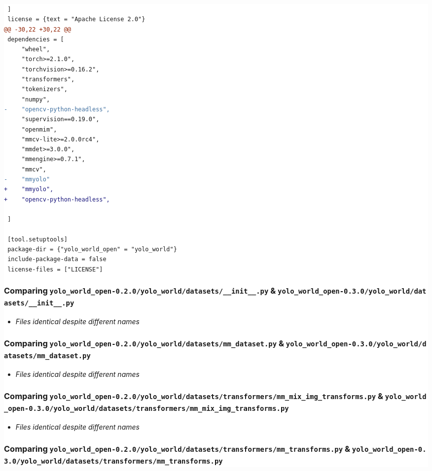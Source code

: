 ```diff
 ]
 license = {text = "Apache License 2.0"}
@@ -30,22 +30,22 @@
 dependencies = [
     "wheel",
     "torch>=2.1.0",
     "torchvision>=0.16.2",
     "transformers",
     "tokenizers",
     "numpy",
-    "opencv-python-headless",
     "supervision==0.19.0",
     "openmim",
     "mmcv-lite>=2.0.0rc4",
     "mmdet>=3.0.0",
     "mmengine>=0.7.1",
     "mmcv",
-    "mmyolo"
+    "mmyolo",
+    "opencv-python-headless",
 
 ]
 
 [tool.setuptools]
 package-dir = {"yolo_world_open" = "yolo_world"}
 include-package-data = false
 license-files = ["LICENSE"]
```

### Comparing `yolo_world_open-0.2.0/yolo_world/datasets/__init__.py` & `yolo_world_open-0.3.0/yolo_world/datasets/__init__.py`

 * *Files identical despite different names*

### Comparing `yolo_world_open-0.2.0/yolo_world/datasets/mm_dataset.py` & `yolo_world_open-0.3.0/yolo_world/datasets/mm_dataset.py`

 * *Files identical despite different names*

### Comparing `yolo_world_open-0.2.0/yolo_world/datasets/transformers/mm_mix_img_transforms.py` & `yolo_world_open-0.3.0/yolo_world/datasets/transformers/mm_mix_img_transforms.py`

 * *Files identical despite different names*

### Comparing `yolo_world_open-0.2.0/yolo_world/datasets/transformers/mm_transforms.py` & `yolo_world_open-0.3.0/yolo_world/datasets/transformers/mm_transforms.py`
